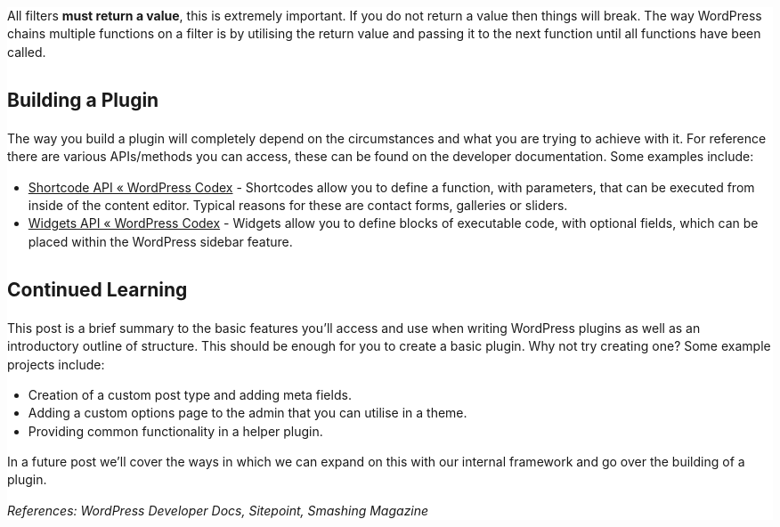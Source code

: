 All filters **must return a value**, this is extremely important. If you do not return a value then things will break. The way WordPress chains multiple functions on a filter is by utilising the return value and passing it to the next function until all functions have been called.

## Building a Plugin

The way you build a plugin will completely depend on the circumstances and what you are trying to achieve with it. For reference there are various APIs/methods you can access, these can be found on the developer documentation. Some examples include:

- [Shortcode API « WordPress Codex](https://codex.wordpress.org/Shortcode_API) - Shortcodes allow you to define a function, with parameters, that can be executed from inside of the content editor. Typical reasons for these are contact forms, galleries or sliders.
- [Widgets API « WordPress Codex](https://codex.wordpress.org/Widgets_API) - Widgets allow you to define blocks of executable code, with optional fields, which can be placed within the WordPress sidebar feature.

## Continued Learning

This post is a brief summary to the basic features you’ll access and use when writing WordPress plugins as well as an introductory outline of structure. This should be enough for you to create a basic plugin. Why not try creating one? Some example projects include:

- Creation of a custom post type and adding meta fields.
- Adding a custom options page to the admin that you can utilise in a theme.
- Providing common functionality in a helper plugin.

In a future post we’ll cover the ways in which we can expand on this with our internal framework and go over the building of a plugin.

_References: WordPress Developer Docs, Sitepoint, Smashing Magazine_
